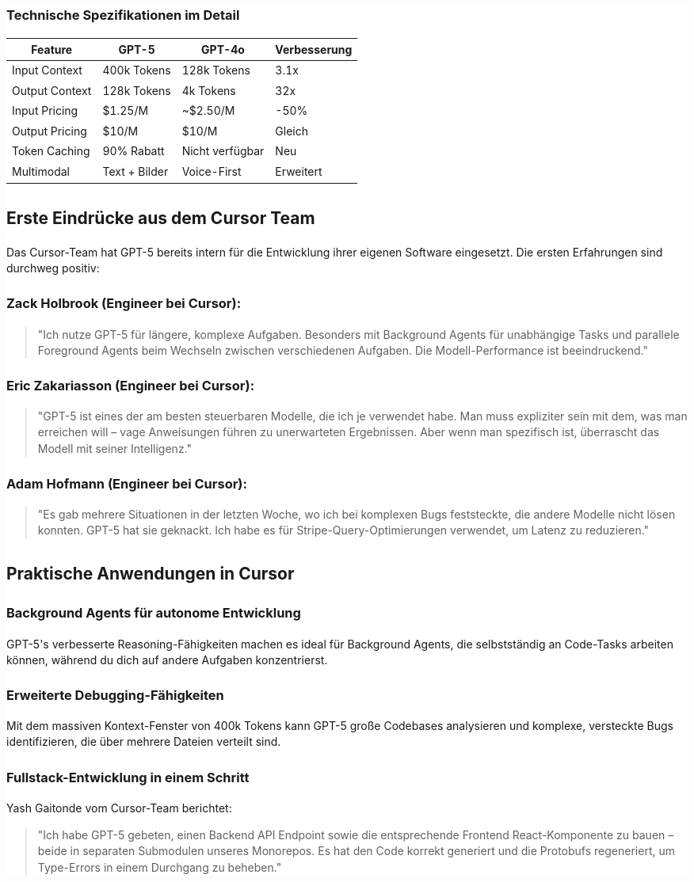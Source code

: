 ### Technische Spezifikationen im Detail

| Feature | GPT-5 | GPT-4o | Verbesserung |
|---------|-------|--------|--------------|
| Input Context | 400k Tokens | 128k Tokens | 3.1x |
| Output Context | 128k Tokens | 4k Tokens | 32x |
| Input Pricing | $1.25/M | ~$2.50/M | -50% |
| Output Pricing | $10/M | $10/M | Gleich |
| Token Caching | 90% Rabatt | Nicht verfügbar | Neu |
| Multimodal | Text + Bilder | Voice-First | Erweitert |

## Erste Eindrücke aus dem Cursor Team

Das Cursor-Team hat GPT-5 bereits intern für die Entwicklung ihrer eigenen Software eingesetzt. Die ersten Erfahrungen sind durchweg positiv:

### Zack Holbrook (Engineer bei Cursor):
> "Ich nutze GPT-5 für längere, komplexe Aufgaben. Besonders mit Background Agents für unabhängige Tasks und parallele Foreground Agents beim Wechseln zwischen verschiedenen Aufgaben. Die Modell-Performance ist beeindruckend."

### Eric Zakariasson (Engineer bei Cursor):
> "GPT-5 ist eines der am besten steuerbaren Modelle, die ich je verwendet habe. Man muss expliziter sein mit dem, was man erreichen will – vage Anweisungen führen zu unerwarteten Ergebnissen. Aber wenn man spezifisch ist, überrascht das Modell mit seiner Intelligenz."

### Adam Hofmann (Engineer bei Cursor):
> "Es gab mehrere Situationen in der letzten Woche, wo ich bei komplexen Bugs feststeckte, die andere Modelle nicht lösen konnten. GPT-5 hat sie geknackt. Ich habe es für Stripe-Query-Optimierungen verwendet, um Latenz zu reduzieren."

## Praktische Anwendungen in Cursor

### Background Agents für autonome Entwicklung
GPT-5's verbesserte Reasoning-Fähigkeiten machen es ideal für Background Agents, die selbstständig an Code-Tasks arbeiten können, während du dich auf andere Aufgaben konzentrierst.

### Erweiterte Debugging-Fähigkeiten
Mit dem massiven Kontext-Fenster von 400k Tokens kann GPT-5 große Codebases analysieren und komplexe, versteckte Bugs identifizieren, die über mehrere Dateien verteilt sind.

### Fullstack-Entwicklung in einem Schritt
Yash Gaitonde vom Cursor-Team berichtet:
> "Ich habe GPT-5 gebeten, einen Backend API Endpoint sowie die entsprechende Frontend React-Komponente zu bauen – beide in separaten Submodulen unseres Monorepos. Es hat den Code korrekt generiert und die Protobufs regeneriert, um Type-Errors in einem Durchgang zu beheben."
